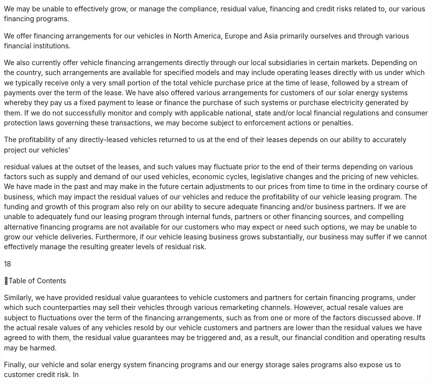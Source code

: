 We	may	be	unable	to	effectively	grow,	or	manage	the	compliance,	residual	value,	financing	and	credit	risks	related	to,	our	various
financing	programs.

We	offer	financing	arrangements	for	our	vehicles	in	North	America,	Europe	and	Asia	primarily	ourselves	and	through	various	financial	institutions.

We	also	currently	offer	vehicle	financing	arrangements	directly	through	our	local	subsidiaries	in	certain	markets.	Depending	on	the	country,	such
arrangements	are	available	for	specified	models	and	may	include	operating	leases	directly	with	us	under	which	we	typically	receive	only	a	very	small
portion	of	the	total	vehicle	purchase	price	at	the	time	of	lease,	followed	by	a	stream	of	payments	over	the	term	of	the	lease.	We	have	also	offered	various
arrangements	for	customers	of	our	solar	energy	systems	whereby	they	pay	us	a	fixed	payment	to	lease	or	finance	the	purchase	of	such	systems	or
purchase	electricity	generated	by	them.	If	we	do	not	successfully	monitor	and	comply	with	applicable	national,	state	and/or	local	financial	regulations	and
consumer	protection	laws	governing	these	transactions,	we	may	become	subject	to	enforcement	actions	or	penalties.

The	profitability	of	any	directly-leased	vehicles	returned	to	us	at	the	end	of	their	leases	depends	on	our	ability	to	accurately	project	our	vehicles’

residual	values	at	the	outset	of	the	leases,	and	such	values	may	fluctuate	prior	to	the	end	of	their	terms	depending	on	various	factors	such	as	supply	and
demand	of	our	used	vehicles,	economic	cycles,	legislative	changes	and	the	pricing	of	new	vehicles.	We	have	made	in	the	past	and	may	make	in	the	future
certain	adjustments	to	our	prices	from	time	to	time	in	the	ordinary	course	of	business,	which	may	impact	the	residual	values	of	our	vehicles	and	reduce
the	profitability	of	our	vehicle	leasing	program.	The	funding	and	growth	of	this	program	also	rely	on	our	ability	to	secure	adequate	financing	and/or
business	partners.	If	we	are	unable	to	adequately	fund	our	leasing	program	through	internal	funds,	partners	or	other	financing	sources,	and	compelling
alternative	financing	programs	are	not	available	for	our	customers	who	may	expect	or	need	such	options,	we	may	be	unable	to	grow	our	vehicle
deliveries.	Furthermore,	if	our	vehicle	leasing	business	grows	substantially,	our	business	may	suffer	if	we	cannot	effectively	manage	the	resulting	greater
levels	of	residual	risk.

18

Table	of	Contents

Similarly,	we	have	provided	residual	value	guarantees	to	vehicle	customers	and	partners	for	certain	financing	programs,	under	which	such
counterparties	may	sell	their	vehicles	through	various	remarketing	channels.	However,	actual	resale	values	are	subject	to	fluctuations	over	the	term	of
the	financing	arrangements,	such	as	from	one	or	more	of	the	factors	discussed	above.	If	the	actual	resale	values	of	any	vehicles	resold	by	our	vehicle
customers	and	partners	are	lower	than	the	residual	values	we	have	agreed	to	with	them,	the	residual	value	guarantees	may	be	triggered	and,	as	a	result,
our	financial	condition	and	operating	results	may	be	harmed.

Finally,	our	vehicle	and	solar	energy	system	financing	programs	and	our	energy	storage	sales	programs	also	expose	us	to	customer	credit	risk.	In
